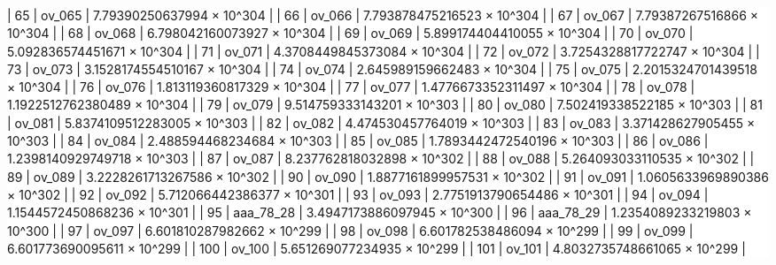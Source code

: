 | 65 | ov_065 | 7.79390250637994 × 10^304 |
| 66 | ov_066 | 7.793878475216523 × 10^304 |
| 67 | ov_067 | 7.79387267516866 × 10^304 |
| 68 | ov_068 | 6.798042160073927 × 10^304 |
| 69 | ov_069 | 5.899174404410055 × 10^304 |
| 70 | ov_070 | 5.092836574451671 × 10^304 |
| 71 | ov_071 | 4.3708449845373084 × 10^304 |
| 72 | ov_072 | 3.7254328817722747 × 10^304 |
| 73 | ov_073 | 3.1528174554510167 × 10^304 |
| 74 | ov_074 | 2.645989159662483 × 10^304 |
| 75 | ov_075 | 2.2015324701439518 × 10^304 |
| 76 | ov_076 | 1.813119360817329 × 10^304 |
| 77 | ov_077 | 1.4776673352311497 × 10^304 |
| 78 | ov_078 | 1.1922512762380489 × 10^304 |
| 79 | ov_079 | 9.514759333143201 × 10^303 |
| 80 | ov_080 | 7.502419338522185 × 10^303 |
| 81 | ov_081 | 5.8374109512283005 × 10^303 |
| 82 | ov_082 | 4.474530457764019 × 10^303 |
| 83 | ov_083 | 3.371428627905455 × 10^303 |
| 84 | ov_084 | 2.488594468234684 × 10^303 |
| 85 | ov_085 | 1.7893442472540196 × 10^303 |
| 86 | ov_086 | 1.2398140929749718 × 10^303 |
| 87 | ov_087 | 8.237762818032898 × 10^302 |
| 88 | ov_088 | 5.264093033110535 × 10^302 |
| 89 | ov_089 | 3.2228261713267586 × 10^302 |
| 90 | ov_090 | 1.8877161899957531 × 10^302 |
| 91 | ov_091 | 1.0605633969890386 × 10^302 |
| 92 | ov_092 | 5.712066442386377 × 10^301 |
| 93 | ov_093 | 2.7751913790654486 × 10^301 |
| 94 | ov_094 | 1.1544572450868236 × 10^301 |
| 95 | aaa_78_28 | 3.4947173886097945 × 10^300 |
| 96 | aaa_78_29 | 1.2354089233219803 × 10^300 |
| 97 | ov_097 | 6.601810287982662 × 10^299 |
| 98 | ov_098 | 6.601782538486094 × 10^299 |
| 99 | ov_099 | 6.601773690095611 × 10^299 |
| 100 | ov_100 | 5.651269077234935 × 10^299 |
| 101 | ov_101 | 4.8032735748661065 × 10^299 |